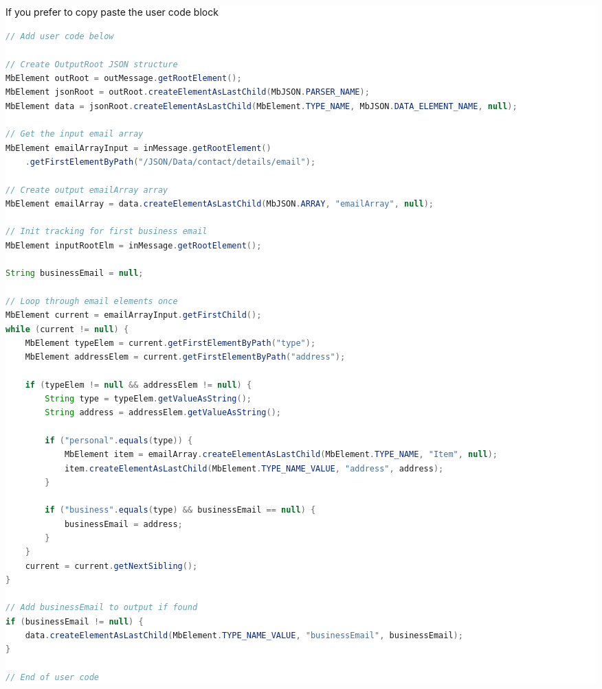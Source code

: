 If you prefer to copy paste the user code block

```java
// Add user code below

// Create OutputRoot JSON structure
MbElement outRoot = outMessage.getRootElement();
MbElement jsonRoot = outRoot.createElementAsLastChild(MbJSON.PARSER_NAME);
MbElement data = jsonRoot.createElementAsLastChild(MbElement.TYPE_NAME, MbJSON.DATA_ELEMENT_NAME, null);

// Get the input email array
MbElement emailArrayInput = inMessage.getRootElement()
	.getFirstElementByPath("/JSON/Data/contact/details/email");

// Create output emailArray array
MbElement emailArray = data.createElementAsLastChild(MbJSON.ARRAY, "emailArray", null);

// Init tracking for first business email
MbElement inputRootElm = inMessage.getRootElement();

String businessEmail = null;

// Loop through email elements once
MbElement current = emailArrayInput.getFirstChild();
while (current != null) {
	MbElement typeElem = current.getFirstElementByPath("type");
	MbElement addressElem = current.getFirstElementByPath("address");

	if (typeElem != null && addressElem != null) {
		String type = typeElem.getValueAsString();
		String address = addressElem.getValueAsString();

		if ("personal".equals(type)) {
			MbElement item = emailArray.createElementAsLastChild(MbElement.TYPE_NAME, "Item", null);
			item.createElementAsLastChild(MbElement.TYPE_NAME_VALUE, "address", address);
		}

		if ("business".equals(type) && businessEmail == null) {
			businessEmail = address;
		}
	}
	current = current.getNextSibling();
}

// Add businessEmail to output if found
if (businessEmail != null) {
	data.createElementAsLastChild(MbElement.TYPE_NAME_VALUE, "businessEmail", businessEmail);
}

// End of user code
```
